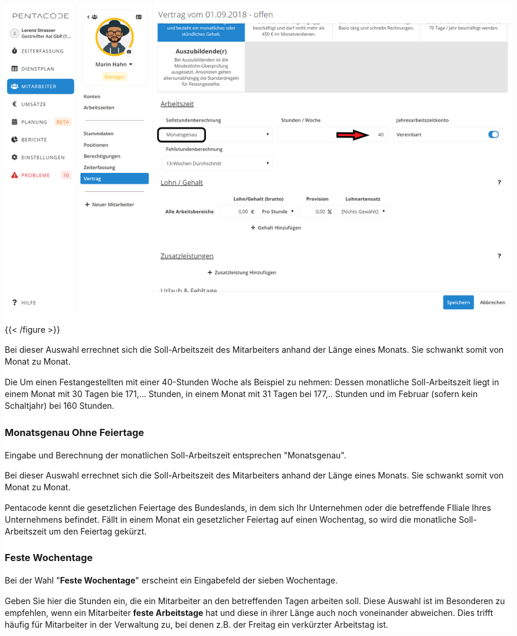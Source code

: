 ![](/uploads/monatsgenau2.png)

{{< /figure >}}

Bei dieser Auswahl errechnet sich die Soll-Arbeitszeit des Mitarbeiters anhand der Länge eines Monats. Sie schwankt somit von Monat zu Monat.

Die Um einen Festangestellten mit einer 40-Stunden Woche als Beispiel zu nehmen: Dessen monatliche Soll-Arbeitszeit liegt in einem Monat mit 30 Tagen bie 171,... Stunden, in einem Monat mit 31 Tagen bei 177,.. Stunden und im Februar (sofern kein Schaltjahr) bei 160 Stunden.

### Monatsgenau Ohne Feiertage

Eingabe und Berechnung der monatlichen Soll-Arbeitszeit entsprechen "Monatsgenau".

Bei dieser Auswahl errechnet sich die Soll-Arbeitszeit des Mitarbeiters anhand der Länge eines Monats. Sie schwankt somit von Monat zu Monat.

Pentacode kennt die gesetzlichen Feiertage des Bundeslands, in dem sich Ihr Unternehmen oder die betreffende FIliale Ihres Unternehmens befindet. Fällt in einem Monat ein gesetzlicher Feiertag auf einen Wochentag, so wird die monatliche Soll-Arbeitszeit um den Feiertag gekürzt.

### Feste Wochentage

Bei der Wahl "**Feste Wochentage**" erscheint ein Eingabefeld der sieben Wochentage.

Geben Sie hier die Stunden ein, die ein Mitarbeiter an den betreffenden Tagen arbeiten soll. Diese Auswahl ist im Besonderen zu empfehlen, wenn ein Mitarbeiter **feste Arbeitstage** hat und diese in ihrer Länge auch noch voneinander abweichen. Dies trifft häufig für Mitarbeiter in der Verwaltung zu, bei denen z.B. der Freitag ein verkürzter Arbeitstag ist.
